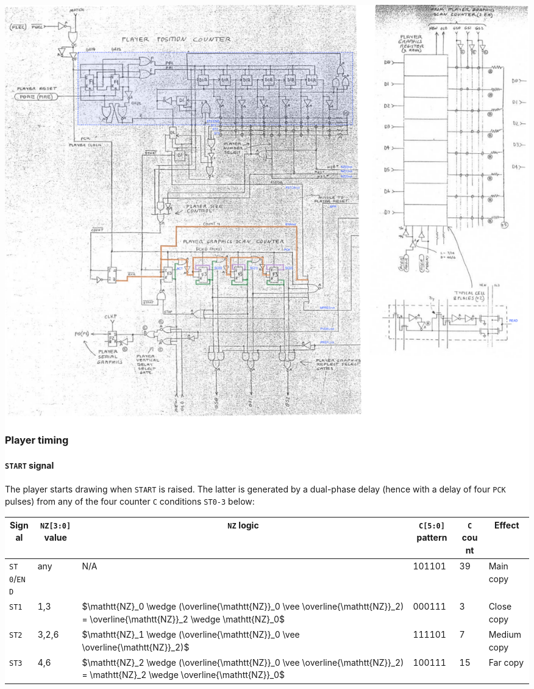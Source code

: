 <img src="Figures/Components/TIA_Player.svg" style="zoom:90%"></img>

### Player timing

#### `START` signal

The player starts drawing when `START` is raised. The latter is generated by a dual-phase delay (hence with a delay of four `PCK` pulses) from any of the four counter `C` conditions `ST0-3` below:


| Signal      | `NZ[3:0]` value | `NZ` logic                                                   | `C[5:0]` pattern | `C` count | Effect      |
| ----------- | --------------- | ------------------------------------------------------------ | ---------------- | --------- | ----------- |
| `ST0`/`END` | any             | N/A                                                          | 101101           | 39        | Main copy   |
| `ST1`       | 1,3             | $\mathtt{NZ}_0 \wedge (\overline{\mathtt{NZ}}_0 \vee \overline{\mathtt{NZ}}_2) = \overline{\mathtt{NZ}}_2 \wedge \mathtt{NZ}_0$ | 000111           | 3         | Close copy  |
| `ST2`       | 3,2,6           | $\mathtt{NZ}_1 \wedge (\overline{\mathtt{NZ}}_0 \vee \overline{\mathtt{NZ}}_2)$ | 111101           | 7         | Medium copy |
| `ST3`       | 4,6             | $\mathtt{NZ}_2 \wedge (\overline{\mathtt{NZ}}_0 \vee \overline{\mathtt{NZ}}_2) = \mathtt{NZ}_2 \wedge  \overline{\mathtt{NZ}}_0$ | 100111           | 15        | Far copy    |

